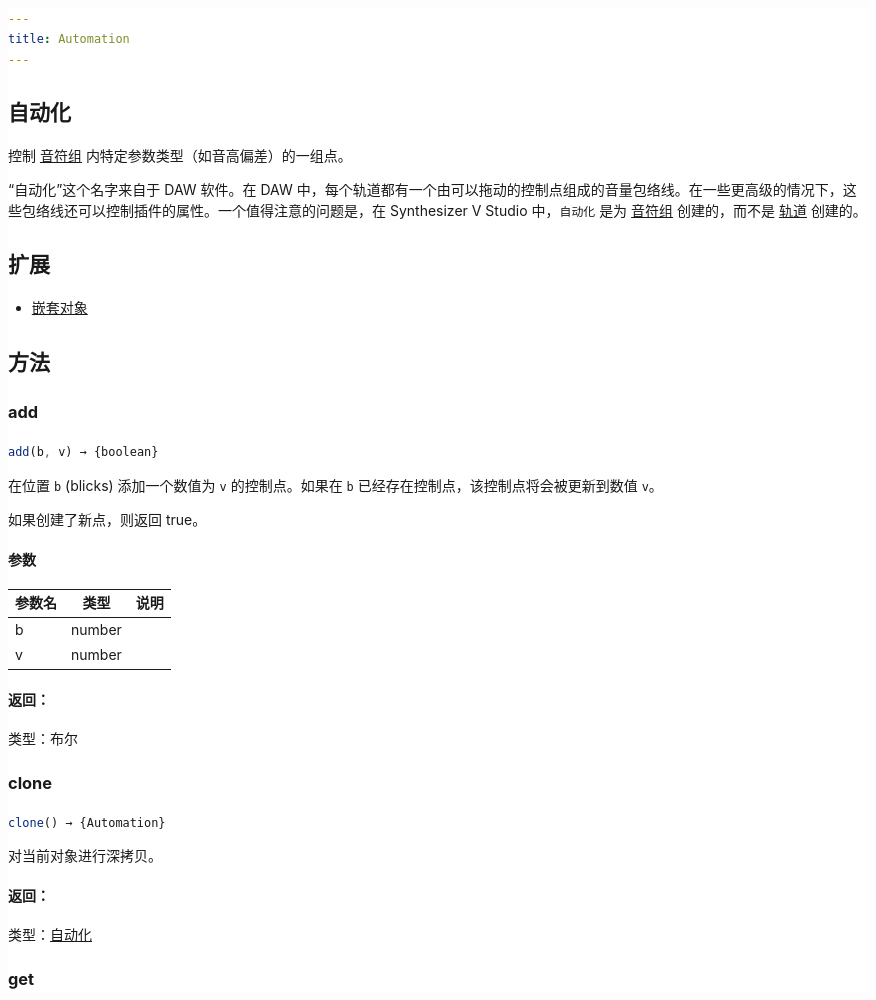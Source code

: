 ```yaml
---
title: Automation
---
```


## 自动化

控制 [音符组](note_group.md) 内特定参数类型（如音高偏差）的一组点。

“自动化”这个名字来自于 DAW 软件。在 DAW 中，每个轨道都有一个由可以拖动的控制点组成的音量包络线。在一些更高级的情况下，这些包络线还可以控制插件的属性。一个值得注意的问题是，在 Synthesizer V Studio 中，`自动化` 是为 [音符组](note_group.md) 创建的，而不是 [轨道](track.md) 创建的。

## 扩展

 * [嵌套对象](nested_object.md)

## 方法

### add

```js
add(b, v) → {boolean}
```

在位置 `b` (blicks) 添加一个数值为 `v` 的控制点。如果在 `b` 已经存在控制点，该控制点将会被更新到数值 `v`。

如果创建了新点，则返回 true。

#### 参数

| 参数名 | 类型 | 说明 |
| --- | --- | --- |
| b | number |  |
| v | number |  |

#### 返回：

类型：布尔

### clone

```js
clone() → {Automation}
```

对当前对象进行深拷贝。

#### 返回：

类型：[自动化](automation.md)

### get
